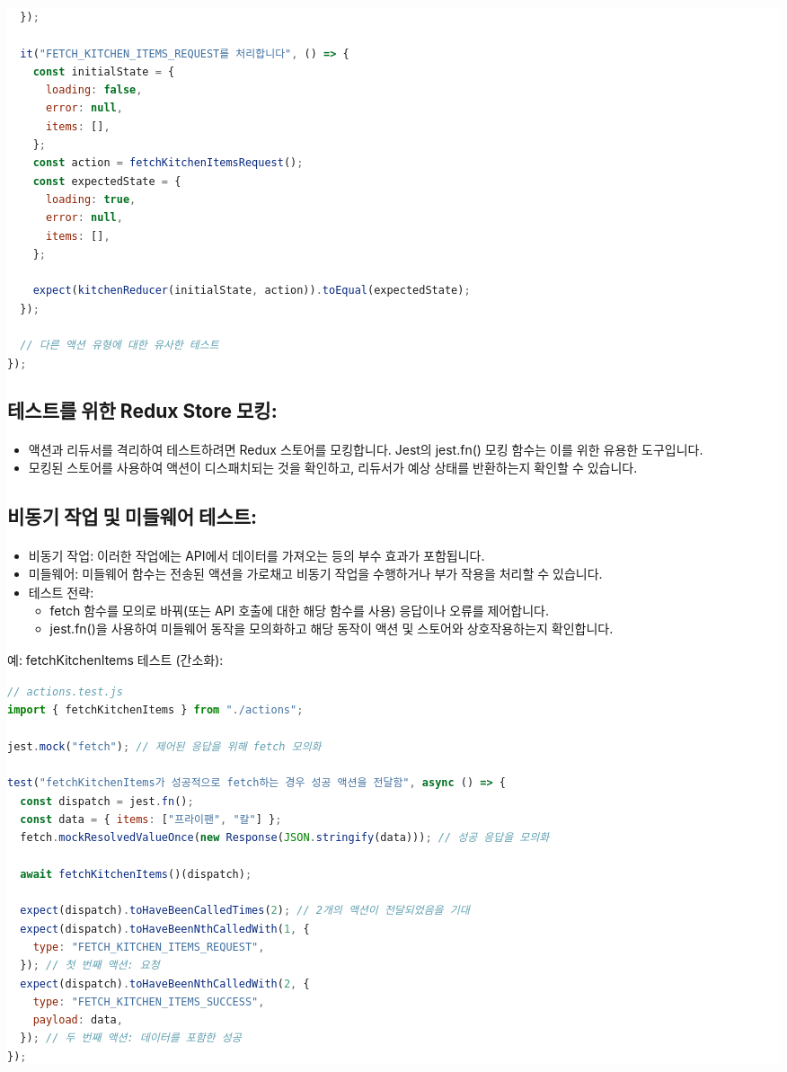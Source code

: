 ```js
  });

  it("FETCH_KITCHEN_ITEMS_REQUEST를 처리합니다", () => {
    const initialState = {
      loading: false,
      error: null,
      items: [],
    };
    const action = fetchKitchenItemsRequest();
    const expectedState = {
      loading: true,
      error: null,
      items: [],
    };

    expect(kitchenReducer(initialState, action)).toEqual(expectedState);
  });

  // 다른 액션 유형에 대한 유사한 테스트
});
```

## 테스트를 위한 Redux Store 모킹:

- 액션과 리듀서를 격리하여 테스트하려면 Redux 스토어를 모킹합니다. Jest의 jest.fn() 모킹 함수는 이를 위한 유용한 도구입니다.
- 모킹된 스토어를 사용하여 액션이 디스패치되는 것을 확인하고, 리듀서가 예상 상태를 반환하는지 확인할 수 있습니다.

<div class="content-ad"></div>

## 비동기 작업 및 미들웨어 테스트:

- 비동기 작업: 이러한 작업에는 API에서 데이터를 가져오는 등의 부수 효과가 포함됩니다.
- 미들웨어: 미들웨어 함수는 전송된 액션을 가로채고 비동기 작업을 수행하거나 부가 작용을 처리할 수 있습니다.
- 테스트 전략:
  - fetch 함수를 모의로 바꿔(또는 API 호출에 대한 해당 함수를 사용) 응답이나 오류를 제어합니다.
  - jest.fn()을 사용하여 미들웨어 동작을 모의화하고 해당 동작이 액션 및 스토어와 상호작용하는지 확인합니다.

예: fetchKitchenItems 테스트 (간소화):

```js
// actions.test.js
import { fetchKitchenItems } from "./actions";

jest.mock("fetch"); // 제어된 응답을 위해 fetch 모의화

test("fetchKitchenItems가 성공적으로 fetch하는 경우 성공 액션을 전달함", async () => {
  const dispatch = jest.fn();
  const data = { items: ["프라이팬", "칼"] };
  fetch.mockResolvedValueOnce(new Response(JSON.stringify(data))); // 성공 응답을 모의화

  await fetchKitchenItems()(dispatch);

  expect(dispatch).toHaveBeenCalledTimes(2); // 2개의 액션이 전달되었음을 기대
  expect(dispatch).toHaveBeenNthCalledWith(1, {
    type: "FETCH_KITCHEN_ITEMS_REQUEST",
  }); // 첫 번째 액션: 요청
  expect(dispatch).toHaveBeenNthCalledWith(2, {
    type: "FETCH_KITCHEN_ITEMS_SUCCESS",
    payload: data,
  }); // 두 번째 액션: 데이터를 포함한 성공
});
```
